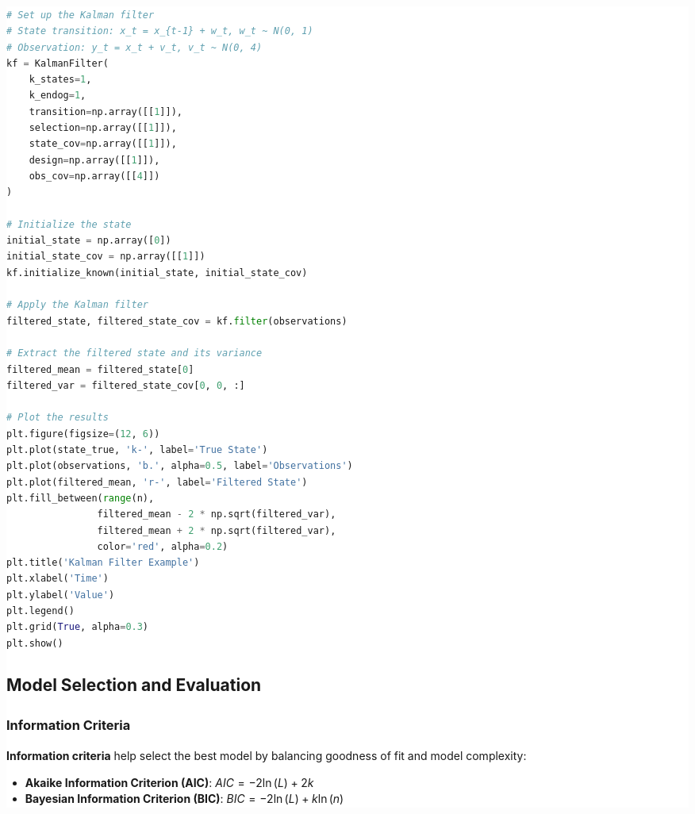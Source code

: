 ```python
# Set up the Kalman filter
# State transition: x_t = x_{t-1} + w_t, w_t ~ N(0, 1)
# Observation: y_t = x_t + v_t, v_t ~ N(0, 4)
kf = KalmanFilter(
    k_states=1,
    k_endog=1,
    transition=np.array([[1]]),
    selection=np.array([[1]]),
    state_cov=np.array([[1]]),
    design=np.array([[1]]),
    obs_cov=np.array([[4]])
)

# Initialize the state
initial_state = np.array([0])
initial_state_cov = np.array([[1]])
kf.initialize_known(initial_state, initial_state_cov)

# Apply the Kalman filter
filtered_state, filtered_state_cov = kf.filter(observations)

# Extract the filtered state and its variance
filtered_mean = filtered_state[0]
filtered_var = filtered_state_cov[0, 0, :]

# Plot the results
plt.figure(figsize=(12, 6))
plt.plot(state_true, 'k-', label='True State')
plt.plot(observations, 'b.', alpha=0.5, label='Observations')
plt.plot(filtered_mean, 'r-', label='Filtered State')
plt.fill_between(range(n), 
                filtered_mean - 2 * np.sqrt(filtered_var), 
                filtered_mean + 2 * np.sqrt(filtered_var), 
                color='red', alpha=0.2)
plt.title('Kalman Filter Example')
plt.xlabel('Time')
plt.ylabel('Value')
plt.legend()
plt.grid(True, alpha=0.3)
plt.show()
```

## Model Selection and Evaluation

### Information Criteria

**Information criteria** help select the best model by balancing goodness of fit and model complexity:

- **Akaike Information Criterion (AIC)**: $AIC = -2 \ln(L) + 2k$
- **Bayesian Information Criterion (BIC)**: $BIC = -2 \ln(L) + k \ln(n)$
